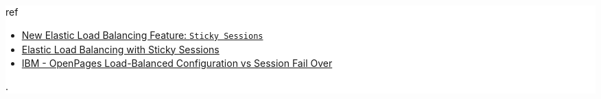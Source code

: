 

ref
- [New Elastic Load Balancing Feature: `Sticky Sessions`](https://aws.amazon.com/blogs/aws/new-elastic-load-balancing-feature-sticky-sessions/)
- [Elastic Load Balancing with Sticky Sessions](https://shlomoswidler.com/2010/04/08/elastic-load-balancing-with-sticky-sessions/)
- [IBM - OpenPages Load-Balanced Configuration vs Session Fail Over](https://www.ibm.com/support/pages/openpages-load-balanced-configuration-vs-session-fail-over)


.
